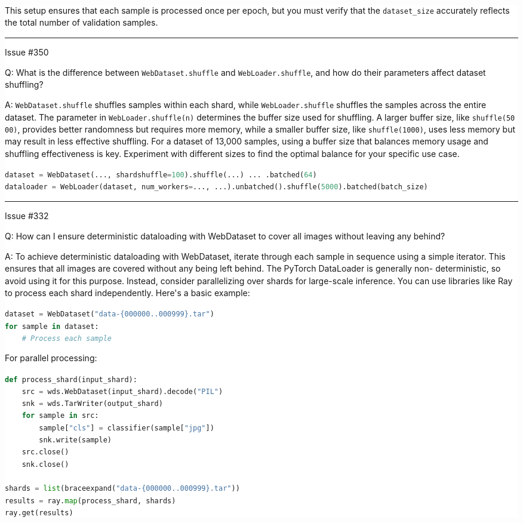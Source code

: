 This setup ensures that each sample is processed once per epoch, but you must
verify that the `dataset_size` accurately reflects the total number of
validation samples.

------------------------------------------------------------------------------

Issue #350

Q: What is the difference between `WebDataset.shuffle` and `WebLoader.shuffle`,
and how do their parameters affect dataset shuffling?

A: `WebDataset.shuffle` shuffles samples within each shard, while
`WebLoader.shuffle` shuffles the samples across the entire dataset. The
parameter in `WebLoader.shuffle(n)` determines the buffer size used for
shuffling. A larger buffer size, like `shuffle(5000)`, provides better
randomness but requires more memory, while a smaller buffer size, like
`shuffle(1000)`, uses less memory but may result in less effective shuffling.
For a dataset of 13,000 samples, using a buffer size that balances memory usage
and shuffling effectiveness is key. Experiment with different sizes to find the
optimal balance for your specific use case.

```python
dataset = WebDataset(..., shardshuffle=100).shuffle(...) ... .batched(64)
dataloader = WebLoader(dataset, num_workers=..., ...).unbatched().shuffle(5000).batched(batch_size)
```

------------------------------------------------------------------------------

Issue #332

Q: How can I ensure deterministic dataloading with WebDataset to cover all images without leaving any behind?

A: To achieve deterministic dataloading with WebDataset, iterate through each
sample in sequence using a simple iterator. This ensures that all images are
covered without any being left behind. The PyTorch DataLoader is generally non-
deterministic, so avoid using it for this purpose. Instead, consider
parallelizing over shards for large-scale inference. You can use libraries like
Ray to process each shard independently. Here's a basic example:

```python
dataset = WebDataset("data-{000000..000999}.tar")
for sample in dataset:
    # Process each sample
```

For parallel processing:

```python
def process_shard(input_shard):
    src = wds.WebDataset(input_shard).decode("PIL")
    snk = wds.TarWriter(output_shard)
    for sample in src:
        sample["cls"] = classifier(sample["jpg"])
        snk.write(sample)
    src.close()
    snk.close()

shards = list(braceexpand("data-{000000..000999}.tar"))
results = ray.map(process_shard, shards)
ray.get(results)
```
